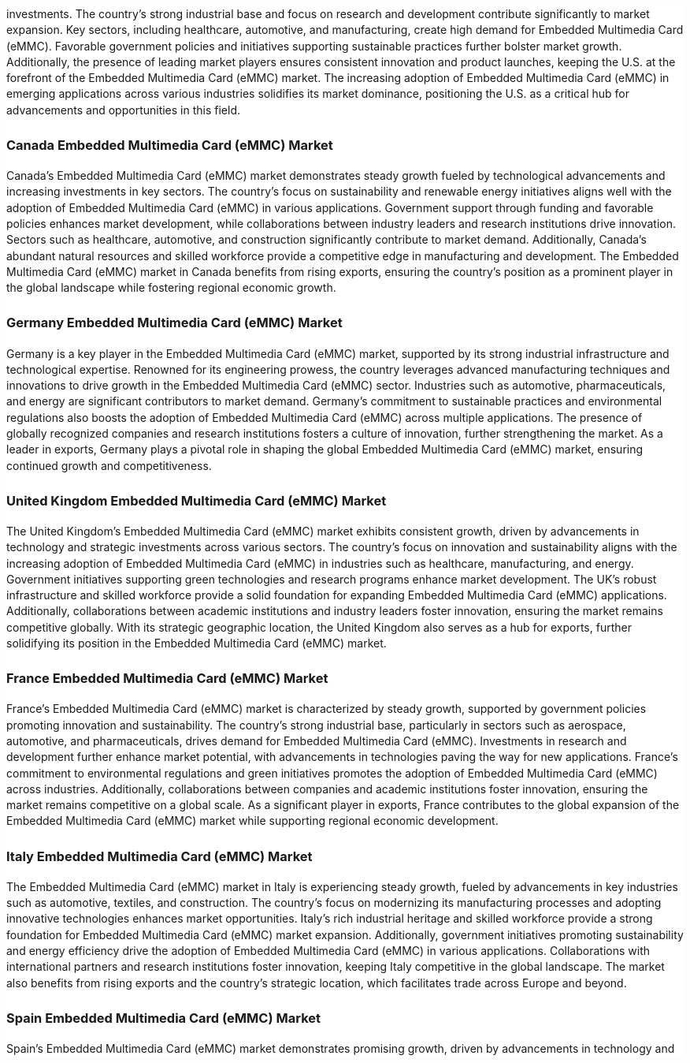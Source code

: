 investments. The country&rsquo;s strong industrial base and focus on research and development contribute significantly to market expansion. Key sectors, including healthcare, automotive, and manufacturing, create high demand for Embedded Multimedia Card (eMMC). Favorable government policies and initiatives supporting sustainable practices further bolster market growth. Additionally, the presence of leading market players ensures consistent innovation and product launches, keeping the U.S. at the forefront of the Embedded Multimedia Card (eMMC) market. The increasing adoption of Embedded Multimedia Card (eMMC) in emerging applications across various industries solidifies its market dominance, positioning the U.S. as a critical hub for advancements and opportunities in this field.</p><h3>Canada Embedded Multimedia Card (eMMC) Market</h3><p>Canada&rsquo;s Embedded Multimedia Card (eMMC) market demonstrates steady growth fueled by technological advancements and increasing investments in key sectors. The country&rsquo;s focus on sustainability and renewable energy initiatives aligns well with the adoption of Embedded Multimedia Card (eMMC) in various applications. Government support through funding and favorable policies enhances market development, while collaborations between industry leaders and research institutions drive innovation. Sectors such as healthcare, automotive, and construction significantly contribute to market demand. Additionally, Canada&rsquo;s abundant natural resources and skilled workforce provide a competitive edge in manufacturing and development. The Embedded Multimedia Card (eMMC) market in Canada benefits from rising exports, ensuring the country&rsquo;s position as a prominent player in the global landscape while fostering regional economic growth.</p><h3>Germany Embedded Multimedia Card (eMMC) Market</h3><p>Germany is a key player in the Embedded Multimedia Card (eMMC) market, supported by its strong industrial infrastructure and technological expertise. Renowned for its engineering prowess, the country leverages advanced manufacturing techniques and innovations to drive growth in the Embedded Multimedia Card (eMMC) sector. Industries such as automotive, pharmaceuticals, and energy are significant contributors to market demand. Germany&rsquo;s commitment to sustainable practices and environmental regulations also boosts the adoption of Embedded Multimedia Card (eMMC) across multiple applications. The presence of globally recognized companies and research institutions fosters a culture of innovation, further strengthening the market. As a leader in exports, Germany plays a pivotal role in shaping the global Embedded Multimedia Card (eMMC) market, ensuring continued growth and competitiveness.</p><h3>United Kingdom Embedded Multimedia Card (eMMC) Market</h3><p>The United Kingdom&rsquo;s Embedded Multimedia Card (eMMC) market exhibits consistent growth, driven by advancements in technology and strategic investments across various sectors. The country&rsquo;s focus on innovation and sustainability aligns with the increasing adoption of Embedded Multimedia Card (eMMC) in industries such as healthcare, manufacturing, and energy. Government initiatives supporting green technologies and research programs enhance market development. The UK&rsquo;s robust infrastructure and skilled workforce provide a solid foundation for expanding Embedded Multimedia Card (eMMC) applications. Additionally, collaborations between academic institutions and industry leaders foster innovation, ensuring the market remains competitive globally. With its strategic geographic location, the United Kingdom also serves as a hub for exports, further solidifying its position in the Embedded Multimedia Card (eMMC) market.</p><h3>France Embedded Multimedia Card (eMMC) Market</h3><p>France&rsquo;s Embedded Multimedia Card (eMMC) market is characterized by steady growth, supported by government policies promoting innovation and sustainability. The country&rsquo;s strong industrial base, particularly in sectors such as aerospace, automotive, and pharmaceuticals, drives demand for Embedded Multimedia Card (eMMC). Investments in research and development further enhance market potential, with advancements in technologies paving the way for new applications. France&rsquo;s commitment to environmental regulations and green initiatives promotes the adoption of Embedded Multimedia Card (eMMC) across industries. Additionally, collaborations between companies and academic institutions foster innovation, ensuring the market remains competitive on a global scale. As a significant player in exports, France contributes to the global expansion of the Embedded Multimedia Card (eMMC) market while supporting regional economic development.</p><h3>Italy Embedded Multimedia Card (eMMC) Market</h3><p>The Embedded Multimedia Card (eMMC) market in Italy is experiencing steady growth, fueled by advancements in key industries such as automotive, textiles, and construction. The country&rsquo;s focus on modernizing its manufacturing processes and adopting innovative technologies enhances market opportunities. Italy&rsquo;s rich industrial heritage and skilled workforce provide a strong foundation for Embedded Multimedia Card (eMMC) market expansion. Additionally, government initiatives promoting sustainability and energy efficiency drive the adoption of Embedded Multimedia Card (eMMC) in various applications. Collaborations with international partners and research institutions foster innovation, keeping Italy competitive in the global landscape. The market also benefits from rising exports and the country&rsquo;s strategic location, which facilitates trade across Europe and beyond.</p><h3>Spain Embedded Multimedia Card (eMMC) Market</h3><p>Spain&rsquo;s Embedded Multimedia Card (eMMC) market demonstrates promising growth, driven by advancements in technology and